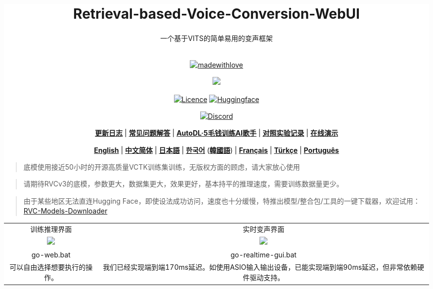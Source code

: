 <div align="center">

<h1>Retrieval-based-Voice-Conversion-WebUI</h1>
一个基于VITS的简单易用的变声框架<br><br>

[![madewithlove](https://img.shields.io/badge/made_with-%E2%9D%A4-red?style=for-the-badge&labelColor=orange
)](https://github.com/fumiama/Retrieval-based-Voice-Conversion-WebUI)

<img src="https://counter.seku.su/cmoe?name=rvc&theme=r34" /><br>

[![Licence](https://img.shields.io/badge/LICENSE-MIT-green.svg?style=for-the-badge)](https://github.com/fumiama/Retrieval-based-Voice-Conversion-WebUI/blob/main/LICENSE)
[![Huggingface](https://img.shields.io/badge/🤗%20-Spaces-yellow.svg?style=for-the-badge)](https://huggingface.co/lj1995/VoiceConversionWebUI/tree/main/)

[![Discord](https://img.shields.io/badge/RVC%20Developers-Discord-7289DA?style=for-the-badge&logo=discord&logoColor=white)](https://discord.gg/HcsmBBGyVk)

[**更新日志**](https://github.com/fumiama/Retrieval-based-Voice-Conversion-WebUI/blob/main/docs/Changelog_CN.md) | [**常见问题解答**](https://github.com/fumiama/Retrieval-based-Voice-Conversion-WebUI/wiki/%E5%B8%B8%E8%A7%81%E9%97%AE%E9%A2%98%E8%A7%A3%E7%AD%94) | [**AutoDL·5毛钱训练AI歌手**](https://github.com/fumiama/Retrieval-based-Voice-Conversion-WebUI/wiki/Autodl%E8%AE%AD%E7%BB%83RVC%C2%B7AI%E6%AD%8C%E6%89%8B%E6%95%99%E7%A8%8B) | [**对照实验记录**](https://github.com/fumiama/Retrieval-based-Voice-Conversion-WebUI/wiki/Autodl%E8%AE%AD%E7%BB%83RVC%C2%B7AI%E6%AD%8C%E6%89%8B%E6%95%99%E7%A8%8B](https://github.com/fumiama/Retrieval-based-Voice-Conversion-WebUI/wiki/%E5%AF%B9%E7%85%A7%E5%AE%9E%E9%AA%8C%C2%B7%E5%AE%9E%E9%AA%8C%E8%AE%B0%E5%BD%95)) | [**在线演示**](https://modelscope.cn/studios/FlowerCry/RVCv2demo)

[**English**](./docs/en/README.en.md) | [**中文简体**](./README.md) | [**日本語**](./docs/jp/README.ja.md) | [**한국어**](./docs/kr/README.ko.md) ([**韓國語**](./docs/kr/README.ko.han.md)) | [**Français**](./docs/fr/README.fr.md) | [**Türkçe**](./docs/tr/README.tr.md) | [**Português**](./docs/pt/README.pt.md)

</div>

> 底模使用接近50小时的开源高质量VCTK训练集训练，无版权方面的顾虑，请大家放心使用

> 请期待RVCv3的底模，参数更大，数据集更大，效果更好，基本持平的推理速度，需要训练数据量更少。

> 由于某些地区无法直连Hugging Face，即使设法成功访问，速度也十分缓慢，特推出模型/整合包/工具的一键下载器，欢迎试用：[RVC-Models-Downloader](https://github.com/fumiama/RVC-Models-Downloader)

<table>
   <tr>
		<td align="center">训练推理界面</td>
		<td align="center">实时变声界面</td>
	</tr>
  <tr>
		<td align="center"><img src="https://github.com/fumiama/Retrieval-based-Voice-Conversion-WebUI/assets/129054828/092e5c12-0d49-4168-a590-0b0ef6a4f630"></td>
    <td align="center"><img src="https://github.com/fumiama/Retrieval-based-Voice-Conversion-WebUI/assets/129054828/730b4114-8805-44a1-ab1a-04668f3c30a6"></td>
	</tr>
	<tr>
		<td align="center">go-web.bat</td>
		<td align="center">go-realtime-gui.bat</td>
	</tr>
  <tr>
    <td align="center">可以自由选择想要执行的操作。</td>
	<td align="center">我们已经实现端到端170ms延迟。如使用ASIO输入输出设备，已能实现端到端90ms延迟，但非常依赖硬件驱动支持。</td>
	</tr>
</table>
